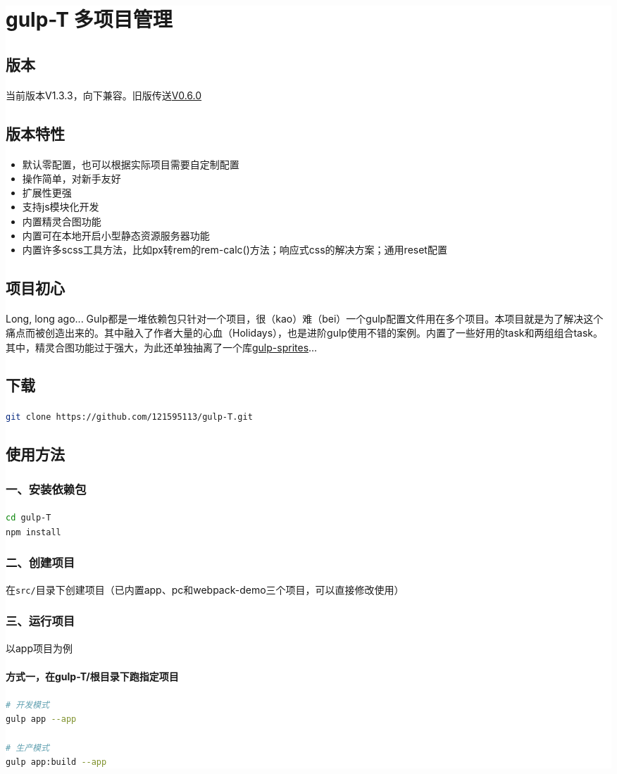 # gulp-T 多项目管理

## 版本

当前版本V1.3.3，向下兼容。旧版传送[V0.6.0](https://github.com/121595113/gulp-T/tree/V0.6.0)

## 版本特性

- 默认零配置，也可以根据实际项目需要自定制配置
- 操作简单，对新手友好
- 扩展性更强
- 支持js模块化开发
- 内置精灵合图功能
- 内置可在本地开启小型静态资源服务器功能
- 内置许多scss工具方法，比如px转rem的rem-calc()方法；响应式css的解决方案；通用reset配置

## 项目初心

Long, long ago... Gulp都是一堆依赖包只针对一个项目，很（kao）难（bei）一个gulp配置文件用在多个项目。本项目就是为了解决这个痛点而被创造出来的。其中融入了作者大量的心血（Holidays），也是进阶gulp使用不错的案例。内置了一些好用的task和两组组合task。其中，精灵合图功能过于强大，为此还单独抽离了一个库[gulp-sprites](https://github.com/121595113/gulp-sprites)...

## 下载

```bash
git clone https://github.com/121595113/gulp-T.git
```

## 使用方法

### 一、安装依赖包

```bash
cd gulp-T
npm install
```

### 二、创建项目

在`src/`目录下创建项目（已内置app、pc和webpack-demo三个项目，可以直接修改使用）

### 三、运行项目

以app项目为例

#### 方式一，在gulp-T/根目录下跑指定项目

```bash
# 开发模式
gulp app --app

# 生产模式
gulp app:build --app
```
